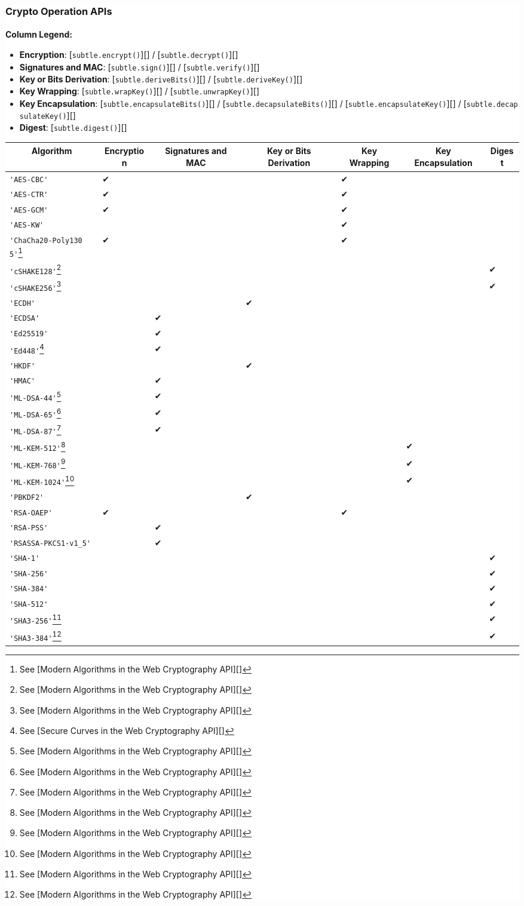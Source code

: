 ### Crypto Operation APIs

**Column Legend:**

* **Encryption**: [`subtle.encrypt()`][] / [`subtle.decrypt()`][]
* **Signatures and MAC**: [`subtle.sign()`][] / [`subtle.verify()`][]
* **Key or Bits Derivation**: [`subtle.deriveBits()`][] / [`subtle.deriveKey()`][]
* **Key Wrapping**: [`subtle.wrapKey()`][] / [`subtle.unwrapKey()`][]
* **Key Encapsulation**: [`subtle.encapsulateBits()`][] / [`subtle.decapsulateBits()`][] /
  [`subtle.encapsulateKey()`][] / [`subtle.decapsulateKey()`][]
* **Digest**: [`subtle.digest()`][]

| Algorithm                            | Encryption | Signatures and MAC | Key or Bits Derivation | Key Wrapping | Key Encapsulation | Digest |
| ------------------------------------ | ---------- | ------------------ | ---------------------- | ------------ | ----------------- | ------ |
| `'AES-CBC'`                          | ✔          |                    |                        | ✔            |                   |        |
| `'AES-CTR'`                          | ✔          |                    |                        | ✔            |                   |        |
| `'AES-GCM'`                          | ✔          |                    |                        | ✔            |                   |        |
| `'AES-KW'`                           |            |                    |                        | ✔            |                   |        |
| `'ChaCha20-Poly1305'`[^modern-algos] | ✔          |                    |                        | ✔            |                   |        |
| `'cSHAKE128'`[^modern-algos]         |            |                    |                        |              |                   | ✔      |
| `'cSHAKE256'`[^modern-algos]         |            |                    |                        |              |                   | ✔      |
| `'ECDH'`                             |            |                    | ✔                      |              |                   |        |
| `'ECDSA'`                            |            | ✔                  |                        |              |                   |        |
| `'Ed25519'`                          |            | ✔                  |                        |              |                   |        |
| `'Ed448'`[^secure-curves]            |            | ✔                  |                        |              |                   |        |
| `'HKDF'`                             |            |                    | ✔                      |              |                   |        |
| `'HMAC'`                             |            | ✔                  |                        |              |                   |        |
| `'ML-DSA-44'`[^modern-algos]         |            | ✔                  |                        |              |                   |        |
| `'ML-DSA-65'`[^modern-algos]         |            | ✔                  |                        |              |                   |        |
| `'ML-DSA-87'`[^modern-algos]         |            | ✔                  |                        |              |                   |        |
| `'ML-KEM-512'`[^modern-algos]        |            |                    |                        |              | ✔                 |        |
| `'ML-KEM-768'`[^modern-algos]        |            |                    |                        |              | ✔                 |        |
| `'ML-KEM-1024'`[^modern-algos]       |            |                    |                        |              | ✔                 |        |
| `'PBKDF2'`                           |            |                    | ✔                      |              |                   |        |
| `'RSA-OAEP'`                         | ✔          |                    |                        | ✔            |                   |        |
| `'RSA-PSS'`                          |            | ✔                  |                        |              |                   |        |
| `'RSASSA-PKCS1-v1_5'`                |            | ✔                  |                        |              |                   |        |
| `'SHA-1'`                            |            |                    |                        |              |                   | ✔      |
| `'SHA-256'`                          |            |                    |                        |              |                   | ✔      |
| `'SHA-384'`                          |            |                    |                        |              |                   | ✔      |
| `'SHA-512'`                          |            |                    |                        |              |                   | ✔      |
| `'SHA3-256'`[^modern-algos]          |            |                    |                        |              |                   | ✔      |
| `'SHA3-384'`[^modern-algos]          |            |                    |                        |              |                   | ✔      |

[^secure-curves]: See [Secure Curves in the Web Cryptography API][]
[^modern-algos]: See [Modern Algorithms in the Web Cryptography API][]
[^openssl35]: Requires OpenSSL >= 3.5
[JSON Web Key]: https://tools.ietf.org/html/rfc7517
[Key usages]: #cryptokeyusages
[Modern Algorithms in the Web Cryptography API]: #modern-algorithms-in-the-web-cryptography-api
[RFC 4122]: https://www.rfc-editor.org/rfc/rfc4122.txt
[Secure Curves in the Web Cryptography API]: #secure-curves-in-the-web-cryptography-api
[Web Crypto API]: https://www.w3.org/TR/WebCryptoAPI/
[`SubtleCrypto.supports()`]: #static-method-subtlecryptosupportsoperation-algorithm-lengthoradditionalalgorithm
[`subtle.decapsulateBits()`]: #subtledecapsulatebitsdecapsulationalgorithm-decapsulationkey-ciphertext
[`subtle.decapsulateKey()`]: #subtledecapsulatekeydecapsulationalgorithm-decapsulationkey-ciphertext-sharedkeyalgorithm-extractable-usages
[`subtle.decrypt()`]: #subtledecryptalgorithm-key-data
[`subtle.deriveBits()`]: #subtlederivebitsalgorithm-basekey-length
[`subtle.deriveKey()`]: #subtlederivekeyalgorithm-basekey-derivedkeyalgorithm-extractable-keyusages
[`subtle.digest()`]: #subtledigestalgorithm-data
[`subtle.encapsulateBits()`]: #subtleencapsulatebitsencapsulationalgorithm-encapsulationkey
[`subtle.encapsulateKey()`]: #subtleencapsulatekeyencapsulationalgorithm-encapsulationkey-sharedkeyalgorithm-extractable-usages
[`subtle.encrypt()`]: #subtleencryptalgorithm-key-data
[`subtle.exportKey()`]: #subtleexportkeyformat-key
[`subtle.generateKey()`]: #subtlegeneratekeyalgorithm-extractable-keyusages
[`subtle.getPublicKey()`]: #subtlegetpublickeykey-keyusages
[`subtle.importKey()`]: #subtleimportkeyformat-keydata-algorithm-extractable-keyusages
[`subtle.sign()`]: #subtlesignalgorithm-key-data
[`subtle.unwrapKey()`]: #subtleunwrapkeyformat-wrappedkey-unwrappingkey-unwrapalgo-unwrappedkeyalgo-extractable-keyusages
[`subtle.verify()`]: #subtleverifyalgorithm-key-signature-data
[`subtle.wrapKey()`]: #subtlewrapkeyformat-key-wrappingkey-wrapalgo